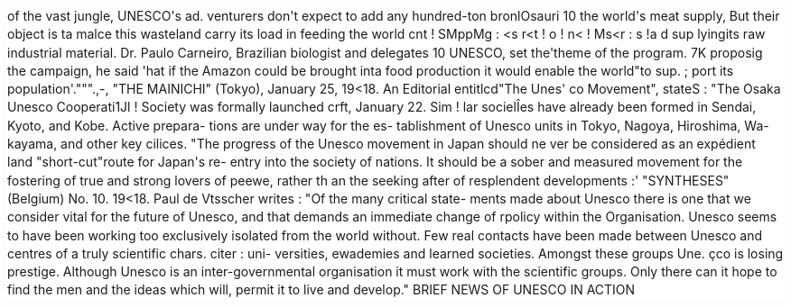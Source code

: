 of the vast jungle, UNESCO's ad.
venturers don't expect to add any
hundred-ton bronlOsauri 10 the
world's meat supply, But their
object is ta malce this wasteland
carry its load in feeding the world
cnt ! SMppMg : <s r<t ! o ! n< ! Ms<r : s !a d sup lyingits raw industrial
material.
Dr. Paulo Carneiro, Brazilian
biologist and delegates 10 UNESCO,
set the'theme of the program.
7K proposig the campaign, he said
'hat if the Amazon could be
brought inta food production it
would enable the world"to sup. ;
port its population'.""".,-,
"THE MAINICHI" (Tokyo),
January 25, 19<18.
An Editorial entitlcd"The Unes'
co Movement", stateS :
"The Osaka Unesco Cooperati1Jl !
Society was formally launched crft,
January 22. Sim ! lar socielÎes have
already been formed in Sendai,
Kyoto, and Kobe. Active prepara-
tions are under way for the es-
tablishment of Unesco units in
Tokyo, Nagoya, Hiroshima, Wa-
kayama, and other key cilices.
"The progress of the Unesco
movement in Japan should ne ver
be considered as an expédient land
"short-cut"route for Japan's re-
entry into the society of nations.
It should be a sober and measured
movement for the fostering of
true and strong lovers of peewe,
rather th an the seeking after of
resplendent developments :'
"SYNTHESES" (Belgium) No.
10. 19<18.
Paul de Vtsscher writes :
"Of the many critical state-
ments made about Unesco there
is one that we consider vital for
the future of Unesco, and that
demands an immediate change
of rpolicy within the Organisation.
Unesco seems to have been
working too exclusively isolated
from the world without. Few
real contacts have been made
between Unesco and centres of a
truly scientific chars. citer : uni-
versities, ewademies and learned
societies. Amongst these groups
Une. çco is losing prestige. Although
Unesco is an inter-governmental
organisation it must work with
the scientific groups. Only there
can it hope to find the men and
the ideas which will, permit it to
live and develop."
BRIEF NEWS OF UNESCO IN ACTION